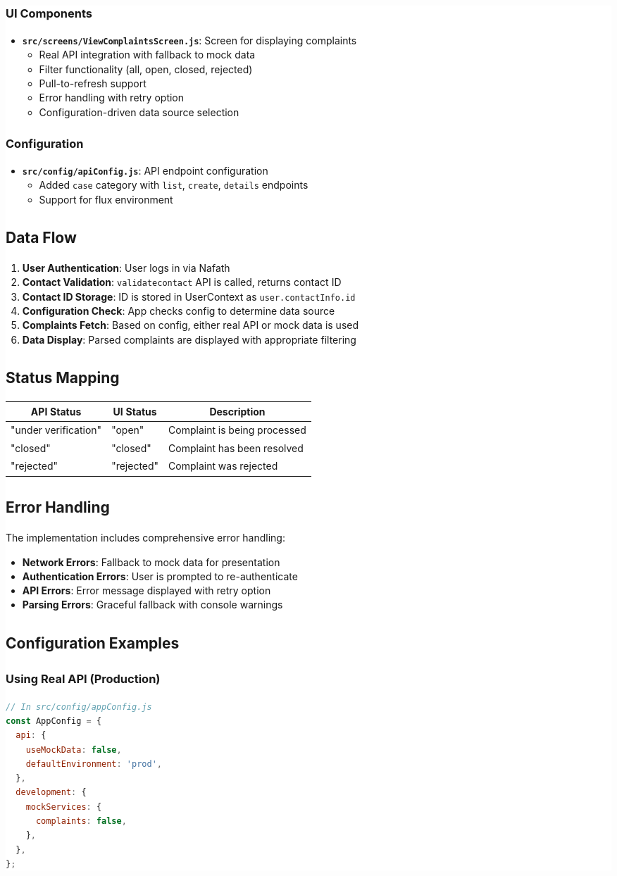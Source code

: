 ### UI Components

- **`src/screens/ViewComplaintsScreen.js`**: Screen for displaying complaints
  - Real API integration with fallback to mock data
  - Filter functionality (all, open, closed, rejected)
  - Pull-to-refresh support
  - Error handling with retry option
  - Configuration-driven data source selection

### Configuration

- **`src/config/apiConfig.js`**: API endpoint configuration
  - Added `case` category with `list`, `create`, `details` endpoints
  - Support for flux environment

## Data Flow

1. **User Authentication**: User logs in via Nafath
2. **Contact Validation**: `validatecontact` API is called, returns contact ID
3. **Contact ID Storage**: ID is stored in UserContext as `user.contactInfo.id`
4. **Configuration Check**: App checks config to determine data source
5. **Complaints Fetch**: Based on config, either real API or mock data is used
6. **Data Display**: Parsed complaints are displayed with appropriate filtering

## Status Mapping

| API Status           | UI Status  | Description                  |
| -------------------- | ---------- | ---------------------------- |
| "under verification" | "open"     | Complaint is being processed |
| "closed"             | "closed"   | Complaint has been resolved  |
| "rejected"           | "rejected" | Complaint was rejected       |

## Error Handling

The implementation includes comprehensive error handling:

- **Network Errors**: Fallback to mock data for presentation
- **Authentication Errors**: User is prompted to re-authenticate
- **API Errors**: Error message displayed with retry option
- **Parsing Errors**: Graceful fallback with console warnings

## Configuration Examples

### Using Real API (Production)

```javascript
// In src/config/appConfig.js
const AppConfig = {
  api: {
    useMockData: false,
    defaultEnvironment: 'prod',
  },
  development: {
    mockServices: {
      complaints: false,
    },
  },
};
```
